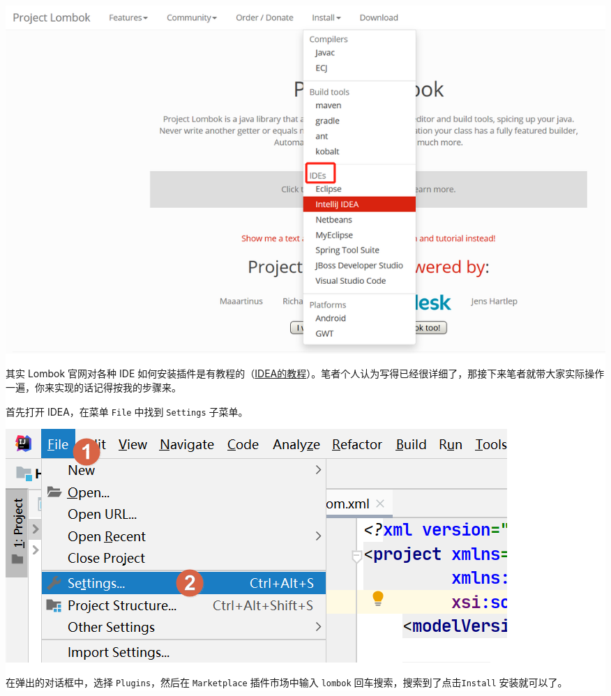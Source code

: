 ![202101140900568](../../../../../public/img/2021/01/14/202101140900568.png)

其实 Lombok 官网对各种 IDE 如何安装插件是有教程的（[IDEA的教程](https://projectlombok.org/setup/intellij)）。笔者个人认为写得已经很详细了，那接下来笔者就带大家实际操作一遍，你来实现的话记得按我的步骤来。

首先打开 IDEA，在菜单 `File` 中找到 `Settings` 子菜单。

![202101140900569](../../../../../public/img/2021/01/14/202101140900569.png)

在弹出的对话框中，选择 `Plugins`，然后在 `Marketplace` 插件市场中输入 `lombok` 回车搜索，搜索到了点击`Install` 安装就可以了。
